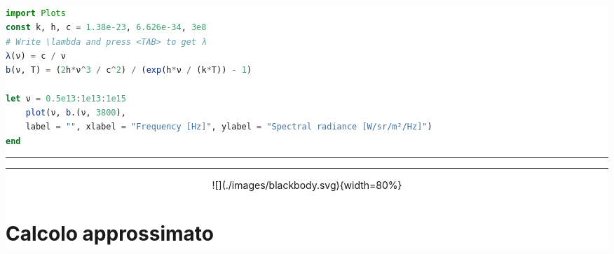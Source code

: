```julia
import Plots
const k, h, c = 1.38e-23, 6.626e-34, 3e8
# Write \lambda and press <TAB> to get λ
λ(ν) = c / ν
b(ν, T) = (2h*ν^3 / c^2) / (exp(h*ν / (k*T)) - 1)

let ν = 0.5e13:1e13:1e15
    plot(ν, b.(ν, 3800),
    label = "", xlabel = "Frequency [Hz]", ylabel = "Spectral radiance [W/sr/m²/Hz]")
end
```
---

<iframe src="https://player.vimeo.com/video/632187442?h=3e91fe6ed4&amp;badge=0&amp;autopause=0&amp;player_id=0&amp;app_id=58479" width="1280" height="720" frameborder="0" allow="autoplay; fullscreen; picture-in-picture" allowfullscreen title="julia-recording-01 - Installation and blackbody.mkv"></iframe>

---

<center>![](./images/blackbody.svg){width=80%}</center>

# Calcolo approssimato
